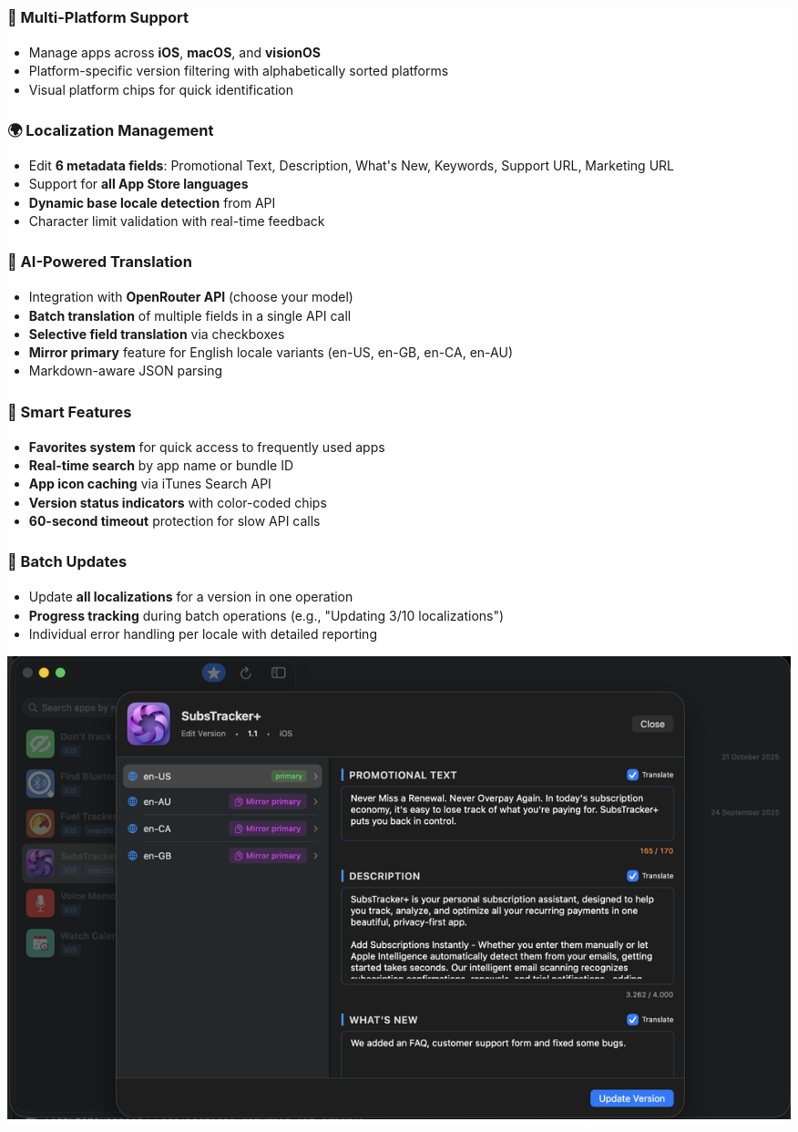 ### 📱 Multi-Platform Support
- Manage apps across **iOS**, **macOS**, and **visionOS**
- Platform-specific version filtering with alphabetically sorted platforms
- Visual platform chips for quick identification

### 🌍 Localization Management
- Edit **6 metadata fields**: Promotional Text, Description, What's New, Keywords, Support URL, Marketing URL
- Support for **all App Store languages**
- **Dynamic base locale detection** from API
- Character limit validation with real-time feedback

### 🤖 AI-Powered Translation
- Integration with **OpenRouter API** (choose your model)
- **Batch translation** of multiple fields in a single API call
- **Selective field translation** via checkboxes
- **Mirror primary** feature for English locale variants (en-US, en-GB, en-CA, en-AU)
- Markdown-aware JSON parsing

### 🎯 Smart Features
- **Favorites system** for quick access to frequently used apps
- **Real-time search** by app name or bundle ID
- **App icon caching** via iTunes Search API
- **Version status indicators** with color-coded chips
- **60-second timeout** protection for slow API calls

### 🔄 Batch Updates
- Update **all localizations** for a version in one operation
- **Progress tracking** during batch operations (e.g., "Updating 3/10 localizations")
- Individual error handling per locale with detailed reporting

![Edit View](Documentation/AppStoreMetadataEditor_EditView.png)
